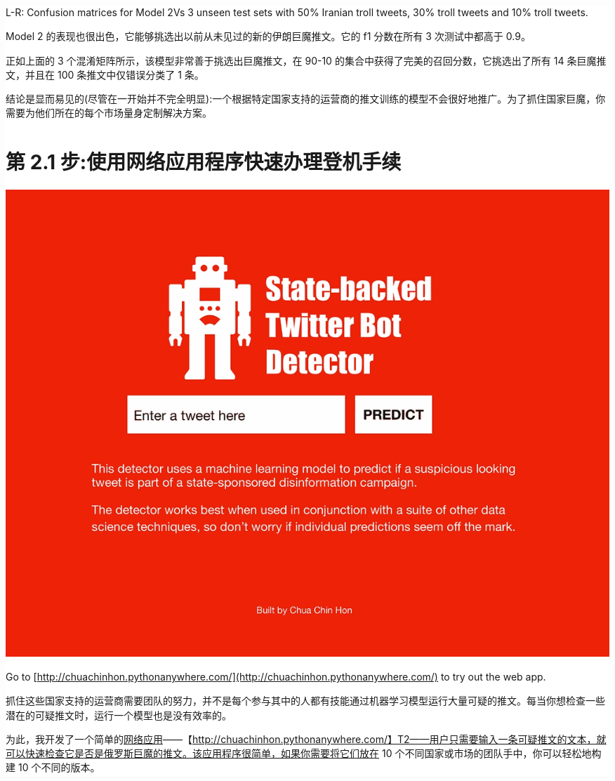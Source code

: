 
L-R: Confusion matrices for Model 2Vs 3 unseen test sets with 50% Iranian troll tweets, 30% troll tweets and 10% troll tweets.

Model 2 的表现也很出色，它能够挑选出以前从未见过的新的伊朗巨魔推文。它的 f1 分数在所有 3 次测试中都高于 0.9。

正如上面的 3 个混淆矩阵所示，该模型非常善于挑选出巨魔推文，在 90-10 的集合中获得了完美的召回分数，它挑选出了所有 14 条巨魔推文，并且在 100 条推文中仅错误分类了 1 条。

结论是显而易见的(尽管在一开始并不完全明显):一个根据特定国家支持的运营商的推文训练的模型不会很好地推广。为了抓住国家巨魔，你需要为他们所在的每个市场量身定制解决方案。

# 第 2.1 步:**使用网络应用程序快速办理登机手续**

![](img/1cc3fa12e340d2afd2d9409700c61aab.png)

Go to [http://chuachinhon.pythonanywhere.com/](http://chuachinhon.pythonanywhere.com/) to try out the web app.

抓住这些国家支持的运营商需要团队的努力，并不是每个参与其中的人都有技能通过机器学习模型运行大量可疑的推文。每当你想检查一些潜在的可疑推文时，运行一个模型也是没有效率的。

为此，我开发了一个简单的[网络应用](http://chuachinhon.pythonanywhere.com/)——【http://chuachinhon.pythonanywhere.com/】T2——用户只需要输入一条可疑推文的文本，就可以快速检查它是否是俄罗斯巨魔的推文。该应用程序很简单，如果你需要将它们放在 10 个不同国家或市场的团队手中，你可以轻松地构建 10 个不同的版本。
